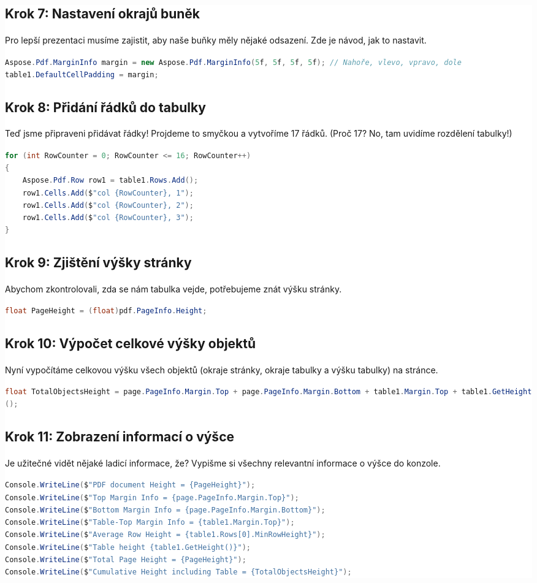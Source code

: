 ## Krok 7: Nastavení okrajů buněk

Pro lepší prezentaci musíme zajistit, aby naše buňky měly nějaké odsazení. Zde je návod, jak to nastavit.

```csharp
Aspose.Pdf.MarginInfo margin = new Aspose.Pdf.MarginInfo(5f, 5f, 5f, 5f); // Nahoře, vlevo, vpravo, dole
table1.DefaultCellPadding = margin;
```

## Krok 8: Přidání řádků do tabulky

Teď jsme připraveni přidávat řádky! Projdeme to smyčkou a vytvoříme 17 řádků. (Proč 17? No, tam uvidíme rozdělení tabulky!)

```csharp
for (int RowCounter = 0; RowCounter <= 16; RowCounter++)
{
    Aspose.Pdf.Row row1 = table1.Rows.Add();
    row1.Cells.Add($"col {RowCounter}, 1");
    row1.Cells.Add($"col {RowCounter}, 2");
    row1.Cells.Add($"col {RowCounter}, 3");
}
```

## Krok 9: Zjištění výšky stránky

Abychom zkontrolovali, zda se nám tabulka vejde, potřebujeme znát výšku stránky. 

```csharp
float PageHeight = (float)pdf.PageInfo.Height;
```

## Krok 10: Výpočet celkové výšky objektů

Nyní vypočítáme celkovou výšku všech objektů (okraje stránky, okraje tabulky a výšku tabulky) na stránce.

```csharp
float TotalObjectsHeight = page.PageInfo.Margin.Top + page.PageInfo.Margin.Bottom + table1.Margin.Top + table1.GetHeight();
```

## Krok 11: Zobrazení informací o výšce

Je užitečné vidět nějaké ladicí informace, že? Vypišme si všechny relevantní informace o výšce do konzole.

```csharp
Console.WriteLine($"PDF document Height = {PageHeight}");
Console.WriteLine($"Top Margin Info = {page.PageInfo.Margin.Top}");
Console.WriteLine($"Bottom Margin Info = {page.PageInfo.Margin.Bottom}");
Console.WriteLine($"Table-Top Margin Info = {table1.Margin.Top}");
Console.WriteLine($"Average Row Height = {table1.Rows[0].MinRowHeight}");
Console.WriteLine($"Table height {table1.GetHeight()}");
Console.WriteLine($"Total Page Height = {PageHeight}");
Console.WriteLine($"Cumulative Height including Table = {TotalObjectsHeight}");
```
